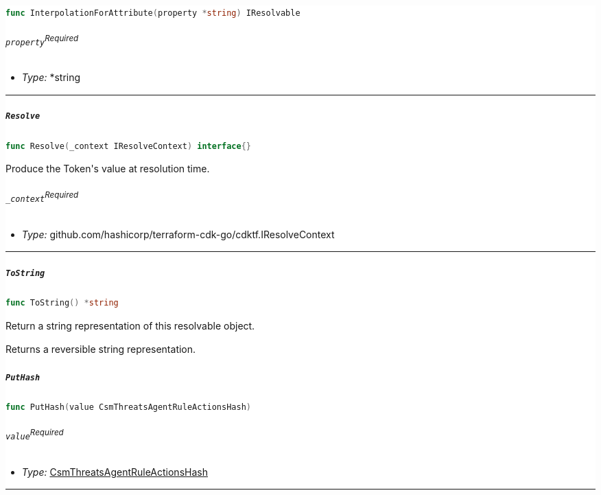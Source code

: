 ```go
func InterpolationForAttribute(property *string) IResolvable
```

###### `property`<sup>Required</sup> <a name="property" id="@cdktf/provider-datadog.csmThreatsAgentRule.CsmThreatsAgentRuleActionsOutputReference.interpolationForAttribute.parameter.property"></a>

- *Type:* *string

---

##### `Resolve` <a name="Resolve" id="@cdktf/provider-datadog.csmThreatsAgentRule.CsmThreatsAgentRuleActionsOutputReference.resolve"></a>

```go
func Resolve(_context IResolveContext) interface{}
```

Produce the Token's value at resolution time.

###### `_context`<sup>Required</sup> <a name="_context" id="@cdktf/provider-datadog.csmThreatsAgentRule.CsmThreatsAgentRuleActionsOutputReference.resolve.parameter._context"></a>

- *Type:* github.com/hashicorp/terraform-cdk-go/cdktf.IResolveContext

---

##### `ToString` <a name="ToString" id="@cdktf/provider-datadog.csmThreatsAgentRule.CsmThreatsAgentRuleActionsOutputReference.toString"></a>

```go
func ToString() *string
```

Return a string representation of this resolvable object.

Returns a reversible string representation.

##### `PutHash` <a name="PutHash" id="@cdktf/provider-datadog.csmThreatsAgentRule.CsmThreatsAgentRuleActionsOutputReference.putHash"></a>

```go
func PutHash(value CsmThreatsAgentRuleActionsHash)
```

###### `value`<sup>Required</sup> <a name="value" id="@cdktf/provider-datadog.csmThreatsAgentRule.CsmThreatsAgentRuleActionsOutputReference.putHash.parameter.value"></a>

- *Type:* <a href="#@cdktf/provider-datadog.csmThreatsAgentRule.CsmThreatsAgentRuleActionsHash">CsmThreatsAgentRuleActionsHash</a>

---
